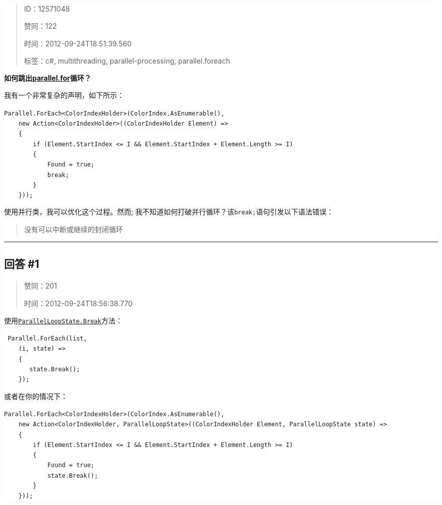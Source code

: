 > ID：12571048
> 
> 赞同：122
> 
> 时间：2012-09-24T18:51:39.560
> 
> 标签：c#, multithreading, parallel-processing, parallel.foreach

**如何跳出[parallel.for](http://msdn.microsoft.com/en-us/library/system.threading.tasks.parallel.for.aspx)循环？**

我有一个非常复杂的声明，如下所示：

```
Parallel.ForEach<ColorIndexHolder>(ColorIndex.AsEnumerable(),
    new Action<ColorIndexHolder>((ColorIndexHolder Element) =>
    {
        if (Element.StartIndex <= I && Element.StartIndex + Element.Length >= I)
        {
            Found = true;
            break;
        }
    })); 
```

使用并行类，我可以优化这个过程。然而; 我不知道如何打破并行循环？该`break;`语句引发以下语法错误：

> 没有可以中断或继续的封闭循环

* * *

## 回答 #1

> 赞同：201
> 
> 时间：2012-09-24T18:56:38.770

使用[`ParallelLoopState.Break`](http://msdn.microsoft.com/en-us/library/system.threading.tasks.parallelloopstate.break.aspx)方法：

```
 Parallel.ForEach(list,
    (i, state) =>
    {
       state.Break();
    }); 
```

或者在你的情况下：

```
Parallel.ForEach<ColorIndexHolder>(ColorIndex.AsEnumerable(),
    new Action<ColorIndexHolder, ParallelLoopState>((ColorIndexHolder Element, ParallelLoopState state) =>
    {
        if (Element.StartIndex <= I && Element.StartIndex + Element.Length >= I)
        {
            Found = true;
            state.Break();
        }
    })); 
```
